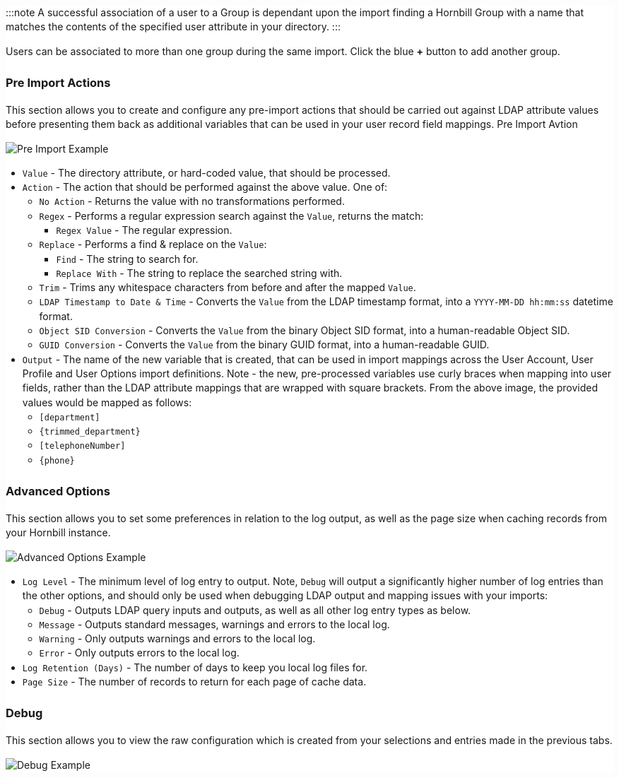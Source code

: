:::note
A successful association of a user to a Group is dependant upon the import finding a Hornbill Group with a name that matches the contents of the specified user attribute in your directory.
:::

Users can be associated to more than one group during the same import. Click the blue **+** button to add another group.

### Pre Import Actions

This section allows you to create and configure any pre-import actions that should be carried out against LDAP attribute values before presenting them back as additional variables that can be used in your user record field mappings. Pre Import Avtion   

<img src="/_books/data-imports-guide/users/ldap/images/ldap-user-import-preaction.jpg" width="650px" alt="Pre Import Example"/>

* `Value` - The directory attribute, or hard-coded value, that should be processed.
* `Action` - The action that should be performed against the above value. One of:
  * `No Action` - Returns the value with no transformations performed.
  * `Regex` - Performs a regular expression search against the `Value`, returns the match:
    * `Regex Value` - The regular expression.
  * `Replace` - Performs a find & replace on the `Value`:
    * `Find` - The string to search for.
    * `Replace With` - The string to replace the searched string with.
  * `Trim` - Trims any whitespace characters from before and after the mapped `Value`.
  * `LDAP Timestamp to Date & Time` - Converts the `Value` from the LDAP timestamp format, into a `YYYY-MM-DD hh:mm:ss` datetime format.
  * `Object SID Conversion` - Converts the `Value` from the binary Object SID format, into a human-readable Object SID.
  * `GUID Conversion` - Converts the `Value` from the binary GUID format, into a human-readable GUID.
* `Output` - The name of the new variable that is created, that can be used in import mappings across the User Account, User Profile and User Options import definitions. Note - the new, pre-processed variables use curly braces when mapping into user fields, rather than the LDAP attribute mappings that are wrapped with square brackets. From the above image, the provided values would be mapped as follows:
  * `[department]`
  * `{trimmed_department}`
  * `[telephoneNumber]`
  * `{phone}`

### Advanced Options

 This section allows you to set some preferences in relation to the log output, as well as the page size when caching records from your Hornbill instance.

<img src="/_books/data-imports-guide/users/ldap/images/ldap-user-import-advanced.jpg" width="650px" alt="Advanced Options Example"/>

* `Log Level` - The minimum level of log entry to output. Note, `Debug` will output a significantly higher number of log entries than the other options, and should only be used when debugging LDAP output and mapping issues with your imports:
  * `Debug` - Outputs LDAP query inputs and outputs, as well as all other log entry types as below.
  * `Message` - Outputs standard messages, warnings and errors to the local log.
  * `Warning` - Only outputs warnings and errors to the local log.
  * `Error` - Only outputs errors to the local log.
* `Log Retention (Days)` - The number of days to keep you local log files for.
* `Page Size` - The number of records to return for each page of cache data.

### Debug

This section allows you to view the raw configuration which is created from your selections and entries made in the previous tabs.

<img src="/_books/data-imports-guide/users/ldap/images/ldap-user-import-debug.jpg" width="650px" alt="Debug Example"/>
